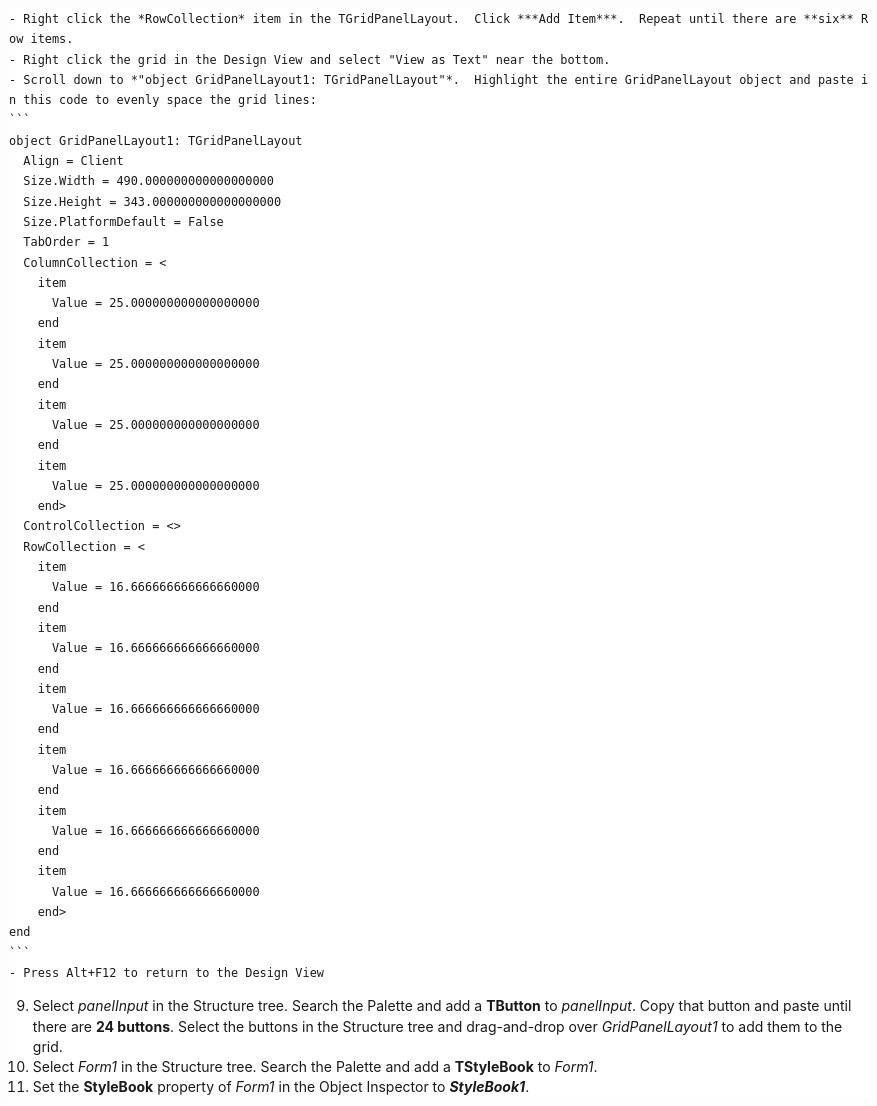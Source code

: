     - Right click the *RowCollection* item in the TGridPanelLayout.  Click ***Add Item***.  Repeat until there are **six** Row items.
    - Right click the grid in the Design View and select "View as Text" near the bottom. 
    - Scroll down to *"object GridPanelLayout1: TGridPanelLayout"*.  Highlight the entire GridPanelLayout object and paste in this code to evenly space the grid lines:
    ```
    object GridPanelLayout1: TGridPanelLayout
      Align = Client
      Size.Width = 490.000000000000000000
      Size.Height = 343.000000000000000000
      Size.PlatformDefault = False
      TabOrder = 1
      ColumnCollection = <
        item
          Value = 25.000000000000000000
        end
        item
          Value = 25.000000000000000000
        end
        item
          Value = 25.000000000000000000
        end
        item
          Value = 25.000000000000000000
        end>
      ControlCollection = <>
      RowCollection = <
        item
          Value = 16.666666666666660000
        end
        item
          Value = 16.666666666666660000
        end
        item
          Value = 16.666666666666660000
        end
        item
          Value = 16.666666666666660000
        end
        item
          Value = 16.666666666666660000
        end
        item
          Value = 16.666666666666660000
        end>
    end
    ```
    - Press Alt+F12 to return to the Design View
9. Select *panelInput* in the Structure tree.  Search the Palette and add a **TButton** to *panelInput*.  Copy that button and paste until there are **24 buttons**.  Select the buttons in the Structure tree and drag-and-drop over *GridPanelLayout1* to add them to the grid.        
10. Select *Form1* in the Structure tree.  Search the Palette and add a **TStyleBook** to *Form1*.
11. Set the **StyleBook** property of *Form1* in the Object Inspector to ***StyleBook1***.
